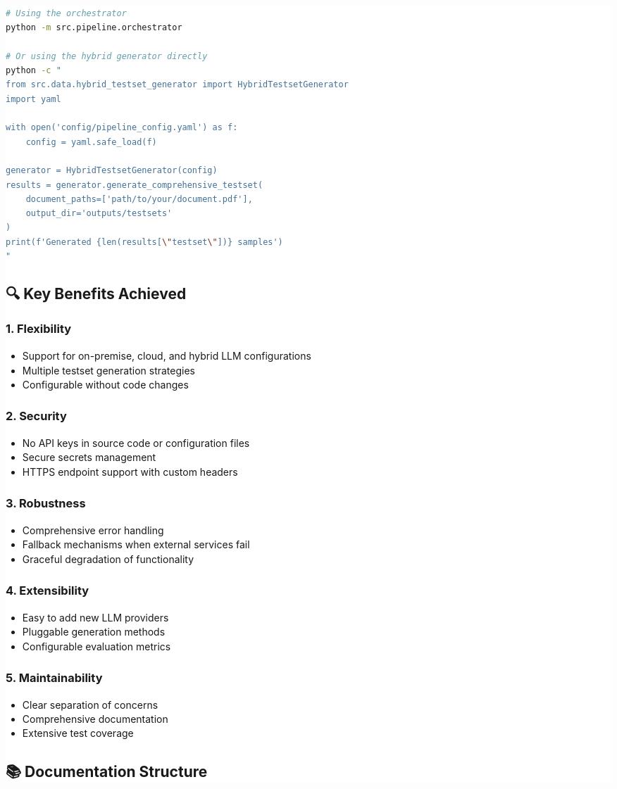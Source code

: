 ```bash
# Using the orchestrator
python -m src.pipeline.orchestrator

# Or using the hybrid generator directly
python -c "
from src.data.hybrid_testset_generator import HybridTestsetGenerator
import yaml

with open('config/pipeline_config.yaml') as f:
    config = yaml.safe_load(f)

generator = HybridTestsetGenerator(config)
results = generator.generate_comprehensive_testset(
    document_paths=['path/to/your/document.pdf'],
    output_dir='outputs/testsets'
)
print(f'Generated {len(results[\"testset\"])} samples')
"
```

## 🔍 Key Benefits Achieved

### 1. **Flexibility**
- Support for on-premise, cloud, and hybrid LLM configurations
- Multiple testset generation strategies
- Configurable without code changes

### 2. **Security**
- No API keys in source code or configuration files
- Secure secrets management
- HTTPS endpoint support with custom headers

### 3. **Robustness**
- Comprehensive error handling
- Fallback mechanisms when external services fail
- Graceful degradation of functionality

### 4. **Extensibility**
- Easy to add new LLM providers
- Pluggable generation methods
- Configurable evaluation metrics

### 5. **Maintainability**
- Clear separation of concerns
- Comprehensive documentation
- Extensive test coverage

## 📚 Documentation Structure
